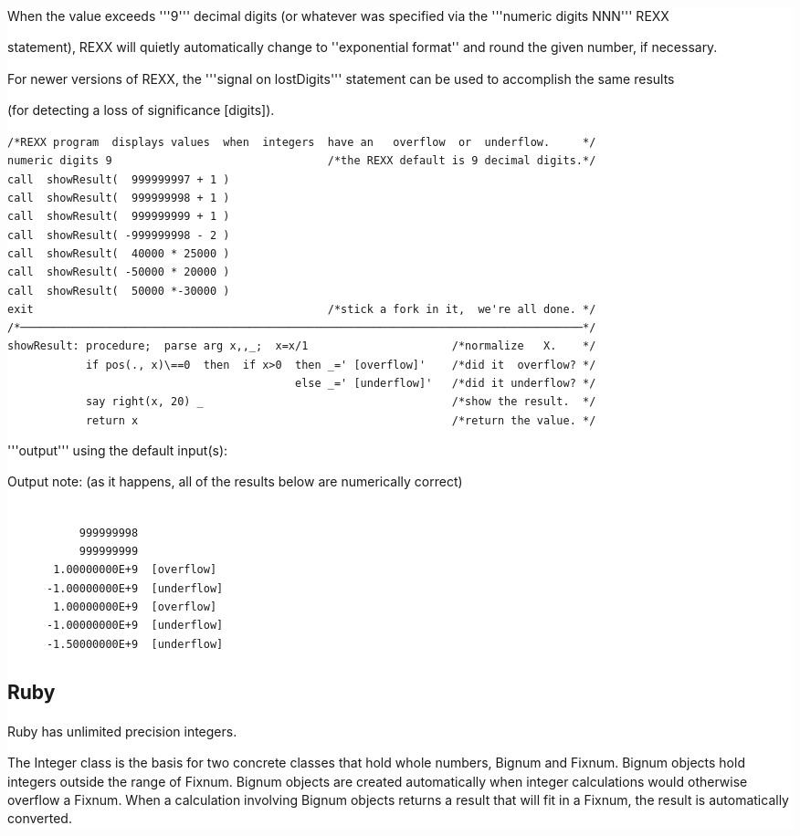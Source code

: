 When the value exceeds   '''9'''   decimal digits   (or whatever was specified via the     '''numeric digits NNN'''     REXX

statement), REXX will quietly automatically change to   ''exponential format''   and
round the given number, if necessary.

For newer versions of REXX, the   '''signal on lostDigits'''   statement can be used to accomplish the same results   

(for detecting a loss of significance [digits]).  

```rexx
/*REXX program  displays values  when  integers  have an   overflow  or  underflow.     */
numeric digits 9                                 /*the REXX default is 9 decimal digits.*/
call  showResult(  999999997 + 1 )
call  showResult(  999999998 + 1 )
call  showResult(  999999999 + 1 )
call  showResult( -999999998 - 2 )
call  showResult(  40000 * 25000 )
call  showResult( -50000 * 20000 )
call  showResult(  50000 *-30000 )
exit                                             /*stick a fork in it,  we're all done. */
/*──────────────────────────────────────────────────────────────────────────────────────*/
showResult: procedure;  parse arg x,,_;  x=x/1                      /*normalize   X.    */
            if pos(., x)\==0  then  if x>0  then _=' [overflow]'    /*did it  overflow? */
                                            else _=' [underflow]'   /*did it underflow? */
            say right(x, 20) _                                      /*show the result.  */
            return x                                                /*return the value. */
```

'''output'''   using the default input(s): 


Output note:   (as it happens, all of the results below are numerically correct)

```txt

           999999998
           999999999
       1.00000000E+9  [overflow]
      -1.00000000E+9  [underflow]
       1.00000000E+9  [overflow]
      -1.00000000E+9  [underflow]
      -1.50000000E+9  [underflow]

```



## Ruby

Ruby has unlimited precision integers.

The Integer class  is the basis for two concrete classes that hold whole numbers, Bignum and Fixnum. Bignum objects hold integers outside the range of Fixnum. 
Bignum objects are created automatically when integer calculations would otherwise overflow a Fixnum. 
When a calculation involving Bignum objects returns a result that will fit in a Fixnum, the result is automatically converted.
